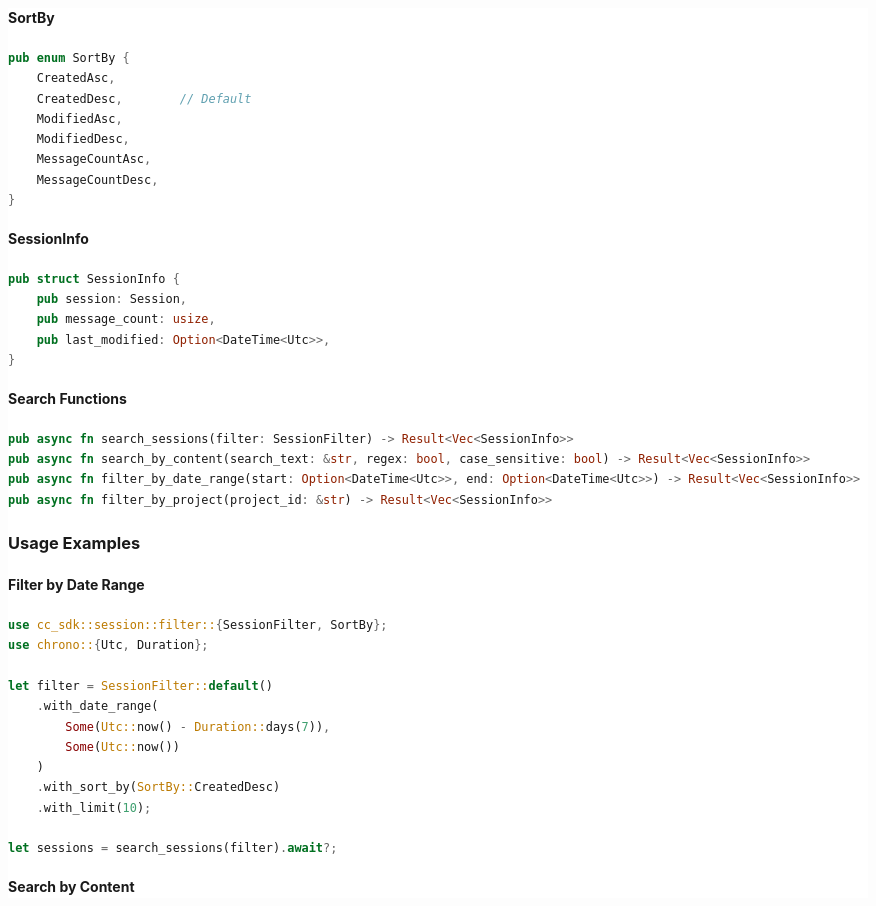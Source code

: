 #### SortBy

```rust
pub enum SortBy {
    CreatedAsc,
    CreatedDesc,        // Default
    ModifiedAsc,
    ModifiedDesc,
    MessageCountAsc,
    MessageCountDesc,
}
```

#### SessionInfo

```rust
pub struct SessionInfo {
    pub session: Session,
    pub message_count: usize,
    pub last_modified: Option<DateTime<Utc>>,
}
```

#### Search Functions

```rust
pub async fn search_sessions(filter: SessionFilter) -> Result<Vec<SessionInfo>>
pub async fn search_by_content(search_text: &str, regex: bool, case_sensitive: bool) -> Result<Vec<SessionInfo>>
pub async fn filter_by_date_range(start: Option<DateTime<Utc>>, end: Option<DateTime<Utc>>) -> Result<Vec<SessionInfo>>
pub async fn filter_by_project(project_id: &str) -> Result<Vec<SessionInfo>>
```

### Usage Examples

#### Filter by Date Range

```rust
use cc_sdk::session::filter::{SessionFilter, SortBy};
use chrono::{Utc, Duration};

let filter = SessionFilter::default()
    .with_date_range(
        Some(Utc::now() - Duration::days(7)),
        Some(Utc::now())
    )
    .with_sort_by(SortBy::CreatedDesc)
    .with_limit(10);

let sessions = search_sessions(filter).await?;
```

#### Search by Content
